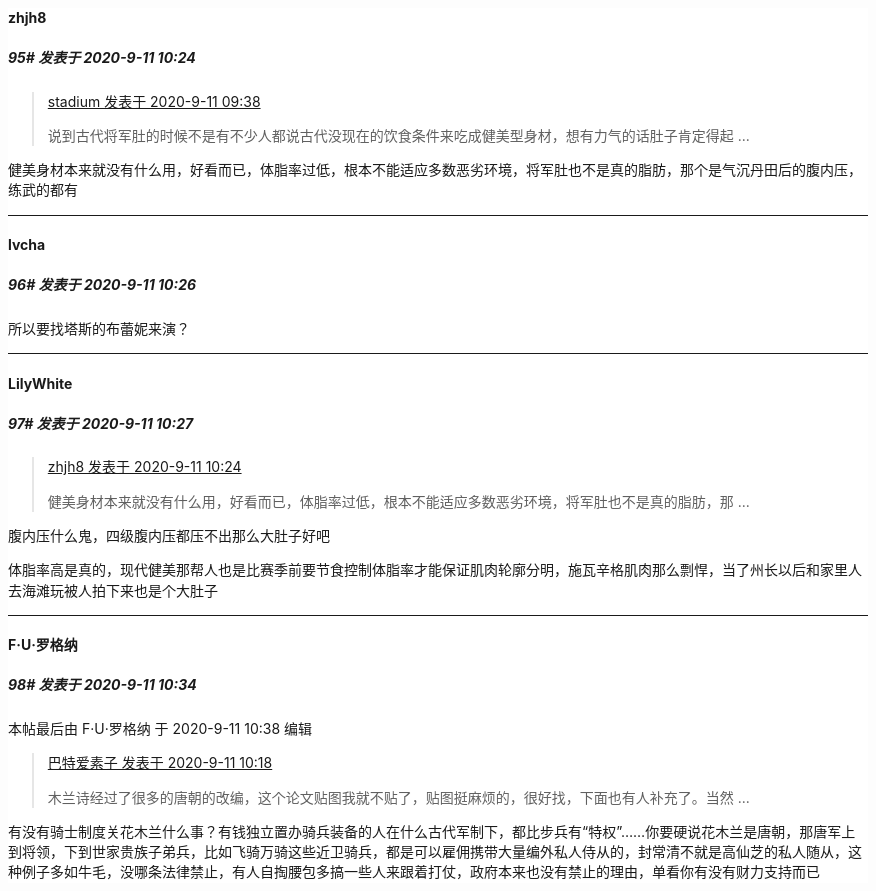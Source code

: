####  zhjh8  
##### 95#       发表于 2020-9-11 10:24



<blockquote><a href="httphttps://bbs.saraba1st.com/2b/forum.php?mod=redirect&amp;goto=findpost&amp;pid=48703236&amp;ptid=1959300" target="_blank">stadium 发表于 2020-9-11 09:38</a>

说到古代将军肚的时候不是有不少人都说古代没现在的饮食条件来吃成健美型身材，想有力气的话肚子肯定得起 ...</blockquote>
健美身材本来就没有什么用，好看而已，体脂率过低，根本不能适应多数恶劣环境，将军肚也不是真的脂肪，那个是气沉丹田后的腹内压，练武的都有







*****

####  lvcha  
##### 96#       发表于 2020-9-11 10:26




所以要找塔斯的布蕾妮来演？







*****

####  LilyWhite  
##### 97#       发表于 2020-9-11 10:27



<blockquote><a href="httphttps://bbs.saraba1st.com/2b/forum.php?mod=redirect&amp;goto=findpost&amp;pid=48703662&amp;ptid=1959300" target="_blank">zhjh8 发表于 2020-9-11 10:24</a>

健美身材本来就没有什么用，好看而已，体脂率过低，根本不能适应多数恶劣环境，将军肚也不是真的脂肪，那 ...</blockquote>
腹内压什么鬼，四级腹内压都压不出那么大肚子好吧


体脂率高是真的，现代健美那帮人也是比赛季前要节食控制体脂率才能保证肌肉轮廓分明，施瓦辛格肌肉那么剽悍，当了州长以后和家里人去海滩玩被人拍下来也是个大肚子







*****

####  F·U·罗格纳  
##### 98#       发表于 2020-9-11 10:34



 本帖最后由 F·U·罗格纳 于 2020-9-11 10:38 编辑 
<blockquote><a href="httphttps://bbs.saraba1st.com/2b/forum.php?mod=redirect&amp;goto=findpost&amp;pid=48703602&amp;ptid=1959300" target="_blank">巴特爱素子 发表于 2020-9-11 10:18</a>

木兰诗经过了很多的唐朝的改编，这个论文贴图我就不贴了，贴图挺麻烦的，很好找，下面也有人补充了。当然 ...</blockquote>
有没有骑士制度关花木兰什么事？有钱独立置办骑兵装备的人在什么古代军制下，都比步兵有“特权”……你要硬说花木兰是唐朝，那唐军上到将领，下到世家贵族子弟兵，比如飞骑万骑这些近卫骑兵，都是可以雇佣携带大量编外私人侍从的，封常清不就是高仙芝的私人随从，这种例子多如牛毛，没哪条法律禁止，有人自掏腰包多搞一些人来跟着打仗，政府本来也没有禁止的理由，单看你有没有财力支持而已

